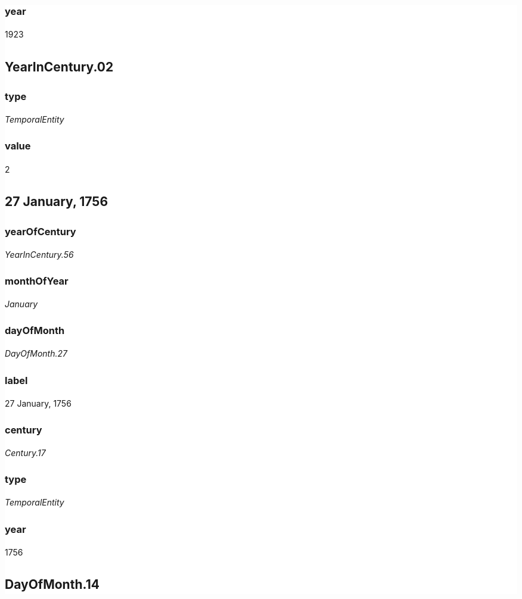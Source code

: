 ### year


1923

## YearInCentury.02

### type


*TemporalEntity*

### value


2

## 27 January, 1756

### yearOfCentury


*YearInCentury.56*

### monthOfYear


*January*

### dayOfMonth


*DayOfMonth.27*

### label


27 January, 1756

### century


*Century.17*

### type


*TemporalEntity*

### year


1756

## DayOfMonth.14
